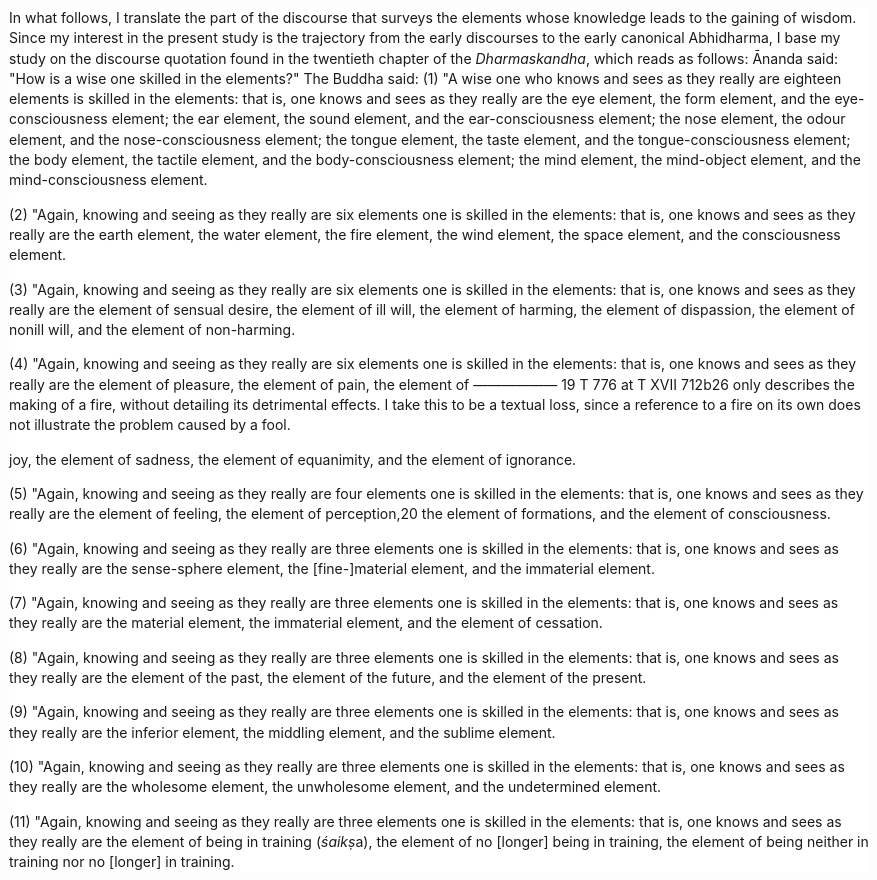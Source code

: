 In what follows, I translate the part of the discourse that surveys the elements whose knowledge leads to the gaining of wisdom. Since my interest in the present study is the trajectory from the early discourses to the early canonical Abhidharma, I base my study on the discourse quotation found in the twentieth chapter of the *Dharmaskandha*, which reads as follows: 
Ānanda said: "How is a wise one skilled in the elements?"
The Buddha said: (1) "A wise one who knows and sees as they really are eighteen elements is skilled in the elements: that is, one knows and sees as they really are the eye element, the form element, and the eye-consciousness element; the ear element, the sound element, and the ear-consciousness element; the nose element, the odour element, and the nose-consciousness element; the tongue element, the taste element, and the tongue-consciousness element; the body element, the tactile element, and the body-consciousness element; the mind element, the mind-object element, and the mind-consciousness element. 

(2) "Again, knowing and seeing as they really are six elements one is skilled in the elements: that is, one knows and sees as they really are the earth element, the water element, the fire element, the wind element, the space element, and the consciousness element. 

(3) "Again, knowing and seeing as they really are six elements one is skilled in the elements: that is, one knows and sees as they really are the element of sensual desire, the element of ill will, the element of harming, the element of dispassion, the element of nonill will, and the element of non-harming. 

(4) "Again, knowing and seeing as they really are six elements one is skilled in the elements: that is, one knows and sees as they really are the element of pleasure, the element of pain, the element of 
―――――― 19 T 776 at T XVII 712b26 only describes the making of a fire, without detailing its detrimental effects. I take this to be a textual loss, since a reference to a fire on its own does not illustrate the problem caused by a fool. 

joy, the element of sadness, the element of equanimity, and the element of ignorance. 

(5) "Again, knowing and seeing as they really are four elements one is skilled in the elements: that is, one knows and sees as they really are the element of feeling, the element of perception,20 the element of formations, and the element of consciousness. 

(6) "Again, knowing and seeing as they really are three elements one is skilled in the elements: that is, one knows and sees as they really are the sense-sphere element, the [fine-]material element, and the immaterial element. 

(7) "Again, knowing and seeing as they really are three elements one is skilled in the elements: that is, one knows and sees as they really are the material element, the immaterial element, and the element of cessation. 

(8) "Again, knowing and seeing as they really are three elements one is skilled in the elements: that is, one knows and sees as they really are the element of the past, the element of the future, and the element of the present. 

(9) "Again, knowing and seeing as they really are three elements one is skilled in the elements: that is, one knows and sees as they really are the inferior element, the middling element, and the sublime element. 

(10) "Again, knowing and seeing as they really are three elements one is skilled in the elements: that is, one knows and sees as they really are the wholesome element, the unwholesome element, and the undetermined element. 

(11) "Again, knowing and seeing as they really are three elements one is skilled in the elements: that is, one knows and sees as they really are the element of being in training (*śaikṣ*a), the element of no [longer] being in training, the element of being neither in training nor no [longer] in training. 
